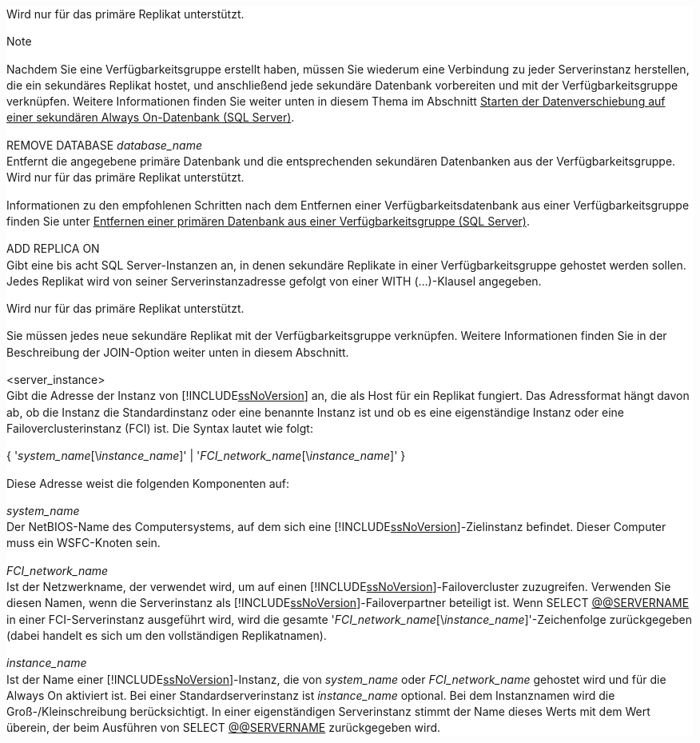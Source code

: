  Wird nur für das primäre Replikat unterstützt.  
  
> [!NOTE]  
>  Nachdem Sie eine Verfügbarkeitsgruppe erstellt haben, müssen Sie wiederum eine Verbindung zu jeder Serverinstanz herstellen, die ein sekundäres Replikat hostet, und anschließend jede sekundäre Datenbank vorbereiten und mit der Verfügbarkeitsgruppe verknüpfen. Weitere Informationen finden Sie weiter unten in diesem Thema im Abschnitt [Starten der Datenverschiebung auf einer sekundären Always On-Datenbank &#40;SQL Server&#41;](../../database-engine/availability-groups/windows/start-data-movement-on-an-always-on-secondary-database-sql-server.md).  
  
 REMOVE DATABASE *database_name*  
 Entfernt die angegebene primäre Datenbank und die entsprechenden sekundären Datenbanken aus der Verfügbarkeitsgruppe. Wird nur für das primäre Replikat unterstützt.  
  
 Informationen zu den empfohlenen Schritten nach dem Entfernen einer Verfügbarkeitsdatenbank aus einer Verfügbarkeitsgruppe finden Sie unter [Entfernen einer primären Datenbank aus einer Verfügbarkeitsgruppe &#40;SQL Server&#41;](../../database-engine/availability-groups/windows/remove-a-primary-database-from-an-availability-group-sql-server.md).  
  
 ADD REPLICA ON  
 Gibt eine bis acht SQL Server-Instanzen an, in denen sekundäre Replikate in einer Verfügbarkeitsgruppe gehostet werden sollen.  Jedes Replikat wird von seiner Serverinstanzadresse gefolgt von einer WITH (…)-Klausel angegeben.  
  
 Wird nur für das primäre Replikat unterstützt.  
  
 Sie müssen jedes neue sekundäre Replikat mit der Verfügbarkeitsgruppe verknüpfen. Weitere Informationen finden Sie in der Beschreibung der JOIN-Option weiter unten in diesem Abschnitt.  
  
 \<server_instance>  
 Gibt die Adresse der Instanz von [!INCLUDE[ssNoVersion](../../includes/ssnoversion-md.md)] an, die als Host für ein Replikat fungiert. Das Adressformat hängt davon ab, ob die Instanz die Standardinstanz oder eine benannte Instanz ist und ob es eine eigenständige Instanz oder eine Failoverclusterinstanz (FCI) ist. Die Syntax lautet wie folgt:  
  
 { '*system_name*[\\*instance_name*]' | '*FCI_network_name*[\\*instance_name*]' }  
  
 Diese Adresse weist die folgenden Komponenten auf:  
  
 *system_name*  
 Der NetBIOS-Name des Computersystems, auf dem sich eine [!INCLUDE[ssNoVersion](../../includes/ssnoversion-md.md)]-Zielinstanz befindet. Dieser Computer muss ein WSFC-Knoten sein.  
  
 *FCI_network_name*  
 Ist der Netzwerkname, der verwendet wird, um auf einen [!INCLUDE[ssNoVersion](../../includes/ssnoversion-md.md)]-Failovercluster zuzugreifen. Verwenden Sie diesen Namen, wenn die Serverinstanz als [!INCLUDE[ssNoVersion](../../includes/ssnoversion-md.md)]-Failoverpartner beteiligt ist. Wenn SELECT [@@SERVERNAME](../../t-sql/functions/servername-transact-sql.md) in einer FCI-Serverinstanz ausgeführt wird, wird die gesamte '*FCI_network_name*[\\*instance_name*]'-Zeichenfolge zurückgegeben (dabei handelt es sich um den vollständigen Replikatnamen).  
  
 *instance_name*  
 Ist der Name einer [!INCLUDE[ssNoVersion](../../includes/ssnoversion-md.md)]-Instanz, die von *system_name* oder *FCI_network_name* gehostet wird und für die Always On aktiviert ist. Bei einer Standardserverinstanz ist *instance_name* optional. Bei dem Instanznamen wird die Groß-/Kleinschreibung berücksichtigt. In einer eigenständigen Serverinstanz stimmt der Name dieses Werts mit dem Wert überein, der beim Ausführen von SELECT [@@SERVERNAME](../../t-sql/functions/servername-transact-sql.md) zurückgegeben wird.  
  